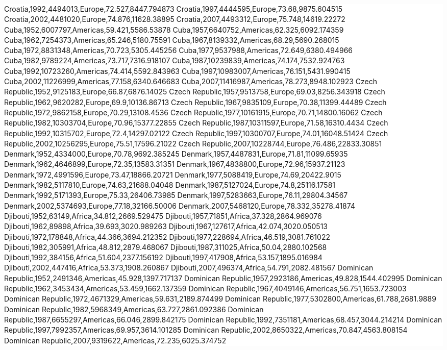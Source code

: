 Croatia,1992,4494013,Europe,72.527,8447.794873
Croatia,1997,4444595,Europe,73.68,9875.604515
Croatia,2002,4481020,Europe,74.876,11628.38895
Croatia,2007,4493312,Europe,75.748,14619.22272
Cuba,1952,6007797,Americas,59.421,5586.53878
Cuba,1957,6640752,Americas,62.325,6092.174359
Cuba,1962,7254373,Americas,65.246,5180.75591
Cuba,1967,8139332,Americas,68.29,5690.268015
Cuba,1972,8831348,Americas,70.723,5305.445256
Cuba,1977,9537988,Americas,72.649,6380.494966
Cuba,1982,9789224,Americas,73.717,7316.918107
Cuba,1987,10239839,Americas,74.174,7532.924763
Cuba,1992,10723260,Americas,74.414,5592.843963
Cuba,1997,10983007,Americas,76.151,5431.990415
Cuba,2002,11226999,Americas,77.158,6340.646683
Cuba,2007,11416987,Americas,78.273,8948.102923
Czech Republic,1952,9125183,Europe,66.87,6876.14025
Czech Republic,1957,9513758,Europe,69.03,8256.343918
Czech Republic,1962,9620282,Europe,69.9,10136.86713
Czech Republic,1967,9835109,Europe,70.38,11399.44489
Czech Republic,1972,9862158,Europe,70.29,13108.4536
Czech Republic,1977,10161915,Europe,70.71,14800.16062
Czech Republic,1982,10303704,Europe,70.96,15377.22855
Czech Republic,1987,10311597,Europe,71.58,16310.4434
Czech Republic,1992,10315702,Europe,72.4,14297.02122
Czech Republic,1997,10300707,Europe,74.01,16048.51424
Czech Republic,2002,10256295,Europe,75.51,17596.21022
Czech Republic,2007,10228744,Europe,76.486,22833.30851
Denmark,1952,4334000,Europe,70.78,9692.385245
Denmark,1957,4487831,Europe,71.81,11099.65935
Denmark,1962,4646899,Europe,72.35,13583.31351
Denmark,1967,4838800,Europe,72.96,15937.21123
Denmark,1972,4991596,Europe,73.47,18866.20721
Denmark,1977,5088419,Europe,74.69,20422.9015
Denmark,1982,5117810,Europe,74.63,21688.04048
Denmark,1987,5127024,Europe,74.8,25116.17581
Denmark,1992,5171393,Europe,75.33,26406.73985
Denmark,1997,5283663,Europe,76.11,29804.34567
Denmark,2002,5374693,Europe,77.18,32166.50006
Denmark,2007,5468120,Europe,78.332,35278.41874
Djibouti,1952,63149,Africa,34.812,2669.529475
Djibouti,1957,71851,Africa,37.328,2864.969076
Djibouti,1962,89898,Africa,39.693,3020.989263
Djibouti,1967,127617,Africa,42.074,3020.050513
Djibouti,1972,178848,Africa,44.366,3694.212352
Djibouti,1977,228694,Africa,46.519,3081.761022
Djibouti,1982,305991,Africa,48.812,2879.468067
Djibouti,1987,311025,Africa,50.04,2880.102568
Djibouti,1992,384156,Africa,51.604,2377.156192
Djibouti,1997,417908,Africa,53.157,1895.016984
Djibouti,2002,447416,Africa,53.373,1908.260867
Djibouti,2007,496374,Africa,54.791,2082.481567
Dominican Republic,1952,2491346,Americas,45.928,1397.717137
Dominican Republic,1957,2923186,Americas,49.828,1544.402995
Dominican Republic,1962,3453434,Americas,53.459,1662.137359
Dominican Republic,1967,4049146,Americas,56.751,1653.723003
Dominican Republic,1972,4671329,Americas,59.631,2189.874499
Dominican Republic,1977,5302800,Americas,61.788,2681.9889
Dominican Republic,1982,5968349,Americas,63.727,2861.092386
Dominican Republic,1987,6655297,Americas,66.046,2899.842175
Dominican Republic,1992,7351181,Americas,68.457,3044.214214
Dominican Republic,1997,7992357,Americas,69.957,3614.101285
Dominican Republic,2002,8650322,Americas,70.847,4563.808154
Dominican Republic,2007,9319622,Americas,72.235,6025.374752